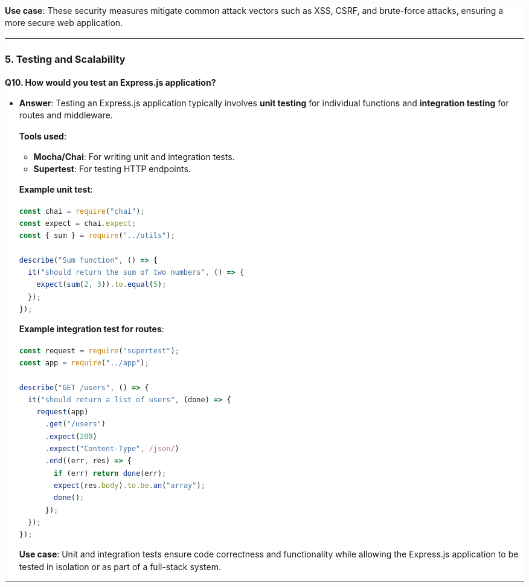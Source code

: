   **Use case**: These security measures mitigate common attack vectors such as XSS, CSRF, and brute-force attacks, ensuring a more secure web application.

---

### **5. Testing and Scalability**

**Q10. How would you test an Express.js application?**

- **Answer**: Testing an Express.js application typically involves **unit testing** for individual functions and **integration testing** for routes and middleware.

  **Tools used**:

  - **Mocha/Chai**: For writing unit and integration tests.
  - **Supertest**: For testing HTTP endpoints.

  **Example unit test**:

  ```javascript
  const chai = require("chai");
  const expect = chai.expect;
  const { sum } = require("../utils");

  describe("Sum function", () => {
    it("should return the sum of two numbers", () => {
      expect(sum(2, 3)).to.equal(5);
    });
  });
  ```

  **Example integration test for routes**:

  ```javascript
  const request = require("supertest");
  const app = require("../app");

  describe("GET /users", () => {
    it("should return a list of users", (done) => {
      request(app)
        .get("/users")
        .expect(200)
        .expect("Content-Type", /json/)
        .end((err, res) => {
          if (err) return done(err);
          expect(res.body).to.be.an("array");
          done();
        });
    });
  });
  ```

  **Use case**: Unit and integration tests ensure code correctness and functionality while allowing the Express.js application to be tested in isolation or as part of a full-stack system.

---
